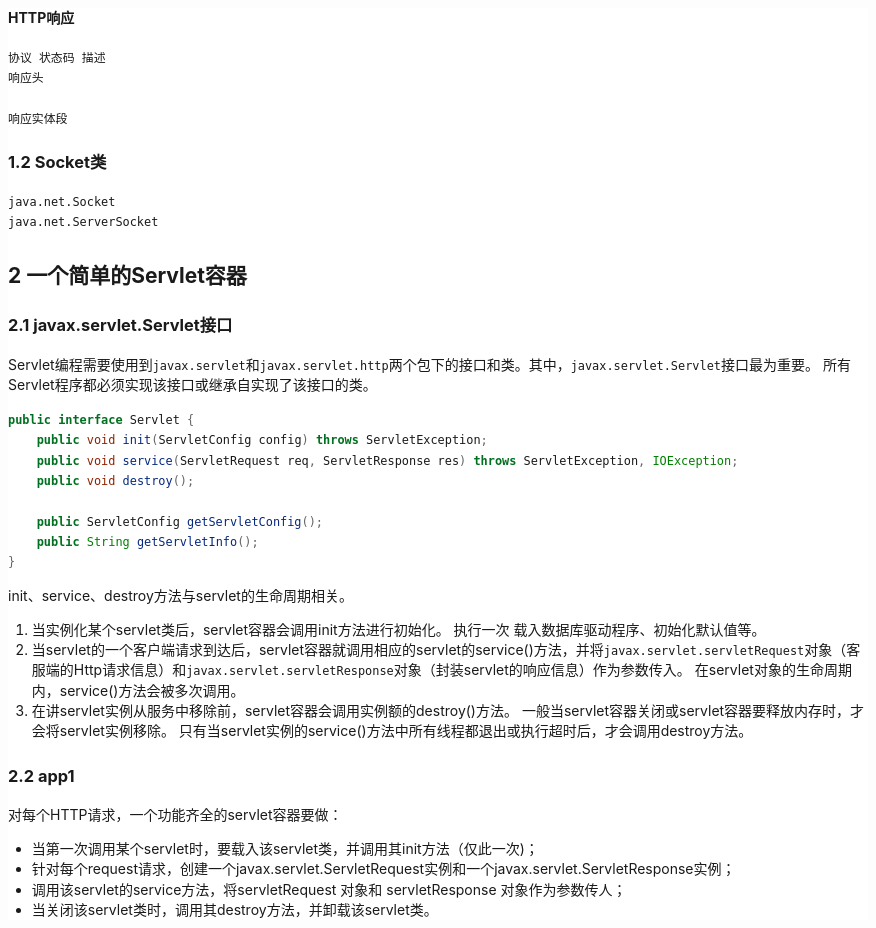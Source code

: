 #### HTTP响应
```
协议 状态码 描述
响应头

响应实体段
```

### 1.2 Socket类
```
java.net.Socket
java.net.ServerSocket
```



## 2 一个简单的Servlet容器

### 2.1 javax.servlet.Servlet接口

Servlet编程需要使用到`javax.servlet`和`javax.servlet.http`两个包下的接口和类。其中，`javax.servlet.Servlet`接口最为重要。
所有Servlet程序都必须实现该接口或继承自实现了该接口的类。
```java
public interface Servlet {
    public void init(ServletConfig config) throws ServletException;
    public void service(ServletRequest req, ServletResponse res) throws ServletException, IOException;
    public void destroy();

    public ServletConfig getServletConfig();
    public String getServletInfo();
}
```
init、service、destroy方法与servlet的生命周期相关。
1. 当实例化某个servlet类后，servlet容器会调用init方法进行初始化。
    执行一次
    载入数据库驱动程序、初始化默认值等。
2. 当servlet的一个客户端请求到达后，servlet容器就调用相应的servlet的service()方法，并将`javax.servlet.servletRequest`对象（客服端的Http请求信息）和`javax.servlet.servletResponse`对象（封装servlet的响应信息）作为参数传入。
    在servlet对象的生命周期内，service()方法会被多次调用。
3. 在讲servlet实例从服务中移除前，servlet容器会调用实例额的destroy()方法。
    一般当servlet容器关闭或servlet容器要释放内存时，才会将servlet实例移除。
    只有当servlet实例的service()方法中所有线程都退出或执行超时后，才会调用destroy方法。
    

### 2.2 app1

对每个HTTP请求，一个功能齐全的servlet容器要做：
- 当第一次调用某个servlet时，要载入该servlet类，并调用其init方法（仅此一次)； 
- 针对每个request请求，创建一个javax.servlet.ServletRequest实例和一个javax.servlet.ServletResponse实例； 
- 调用该servlet的service方法，将servletRequest 对象和 servletResponse 对象作为参数传人；
- 当关闭该servlet类时，调用其destroy方法，并卸载该servlet类。
